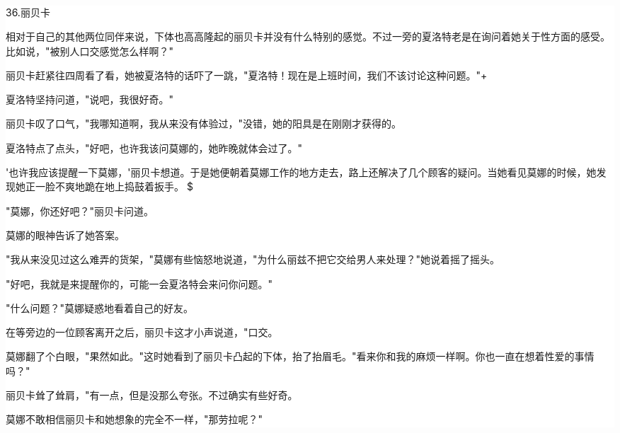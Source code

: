 





36.丽贝卡





相对于自己的其他两位同伴来说，下体也高高隆起的丽贝卡并没有什么特别的感觉。不过一旁的夏洛特老是在询问着她关于性方面的感受。比如说，"被别人口交感觉怎么样啊？"





丽贝卡赶紧往四周看了看，她被夏洛特的话吓了一跳，"夏洛特！现在是上班时间，我们不该讨论这种问题。"+



夏洛特坚持问道，"说吧，我很好奇。"





丽贝卡叹了口气，"我哪知道啊，我从来没有体验过，"没错，她的阳具是在刚刚才获得的。



夏洛特点了点头，"好吧，也许我该问莫娜的，她昨晚就体会过了。"





'也许我应该提醒一下莫娜，'丽贝卡想道。于是她便朝着莫娜工作的地方走去，路上还解决了几个顾客的疑问。当她看见莫娜的时候，她发现她正一脸不爽地跪在地上捣鼓着扳手。 $



"莫娜，你还好吧？"丽贝卡问道。



莫娜的眼神告诉了她答案。





"我从来没见过这么难弄的货架，"莫娜有些恼怒地说道，"为什么丽兹不把它交给男人来处理？"她说着摇了摇头。



"好吧，我就是来提醒你的，可能一会夏洛特会来问你问题。"



"什么问题？"莫娜疑惑地看着自己的好友。



在等旁边的一位顾客离开之后，丽贝卡这才小声说道，"口交。





莫娜翻了个白眼，"果然如此。"这时她看到了丽贝卡凸起的下体，抬了抬眉毛。"看来你和我的麻烦一样啊。你也一直在想着性爱的事情吗？"



丽贝卡耸了耸肩，"有一点，但是没那么夸张。不过确实有些好奇。



莫娜不敢相信丽贝卡和她想象的完全不一样，"那劳拉呢？"
